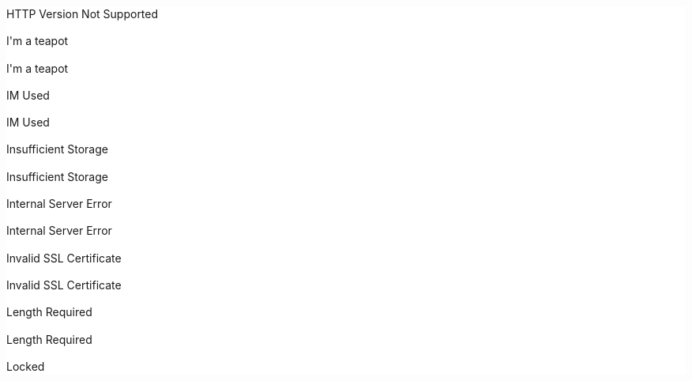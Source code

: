 </td><td width="50%">

HTTP Version Not Supported

</td></tr>
<tr><td width="50%">

I'm a teapot

</td><td width="50%">

I'm a teapot

</td></tr>
<tr><td width="50%">

IM Used

</td><td width="50%">

IM Used

</td></tr>
<tr><td width="50%">

Insufficient Storage

</td><td width="50%">

Insufficient Storage

</td></tr>
<tr><td width="50%">

Internal Server Error

</td><td width="50%">

Internal Server Error

</td></tr>
<tr><td width="50%">

Invalid SSL Certificate

</td><td width="50%">

Invalid SSL Certificate

</td></tr>
<tr><td width="50%">

Length Required

</td><td width="50%">

Length Required

</td></tr>
<tr><td width="50%">

Locked

</td><td width="50%">

